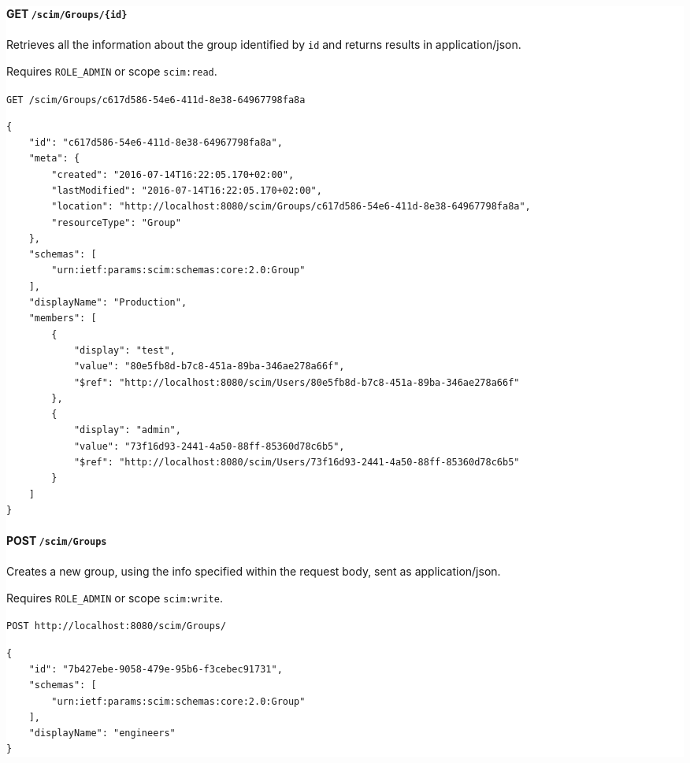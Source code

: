 #### GET `/scim/Groups/{id}`

Retrieves all the information about the group identified by `id` and returns results in application/json.

Requires `ROLE_ADMIN` or scope `scim:read`.

```
GET /scim/Groups/c617d586-54e6-411d-8e38-64967798fa8a
```

```
{
    "id": "c617d586-54e6-411d-8e38-64967798fa8a",
    "meta": {
        "created": "2016-07-14T16:22:05.170+02:00",
        "lastModified": "2016-07-14T16:22:05.170+02:00",
        "location": "http://localhost:8080/scim/Groups/c617d586-54e6-411d-8e38-64967798fa8a",
        "resourceType": "Group"
    },
    "schemas": [
        "urn:ietf:params:scim:schemas:core:2.0:Group"
    ],
    "displayName": "Production",
    "members": [
        {
            "display": "test",
            "value": "80e5fb8d-b7c8-451a-89ba-346ae278a66f",
            "$ref": "http://localhost:8080/scim/Users/80e5fb8d-b7c8-451a-89ba-346ae278a66f"
        },
        {
            "display": "admin",
            "value": "73f16d93-2441-4a50-88ff-85360d78c6b5",
            "$ref": "http://localhost:8080/scim/Users/73f16d93-2441-4a50-88ff-85360d78c6b5"
        }
    ]
}
```

#### POST `/scim/Groups`

Creates a new group, using the info specified within the request body, sent as application/json.

Requires `ROLE_ADMIN` or scope `scim:write`.

```
POST http://localhost:8080/scim/Groups/
```

```
{
    "id": "7b427ebe-9058-479e-95b6-f3cebec91731",
    "schemas": [
        "urn:ietf:params:scim:schemas:core:2.0:Group"
    ],
    "displayName": "engineers"
}
```
